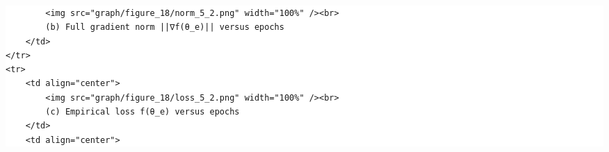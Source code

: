             <img src="graph/figure_18/norm_5_2.png" width="100%" /><br>
            (b) Full gradient norm ||∇f(θ_e)|| versus epochs
        </td>
    </tr>
    <tr>
        <td align="center">
            <img src="graph/figure_18/loss_5_2.png" width="100%" /><br>
            (c) Empirical loss f(θ_e) versus epochs
        </td>
        <td align="center">